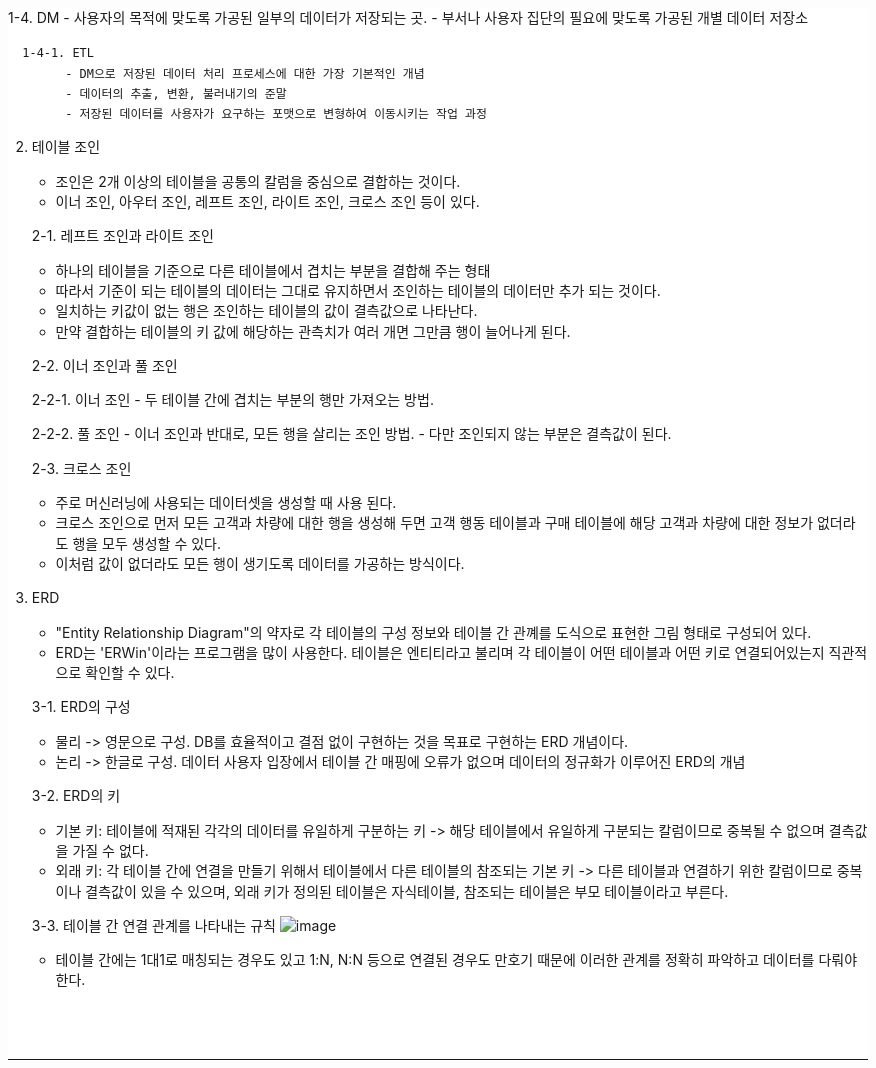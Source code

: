    1-4. DM
      - 사용자의 목적에 맞도록 가공된 일부의 데이터가 저장되는 곳.
      - 부서나 사용자 집단의 필요에 맞도록 가공된 개별 데이터 저장소

      1-4-1. ETL
            - DM으로 저장된 데이터 처리 프로세스에 대한 가장 기본적인 개념
            - 데이터의 추출, 변환, 불러내기의 준말
            - 저장된 데이터를 사용자가 요구하는 포맷으로 변형하여 이동시키는 작업 과정

2. 테이블 조인
   - 조인은 2개 이상의 테이블을 공통의 칼럼을 중심으로 결합하는 것이다.
   - 이너 조인, 아우터 조인, 레프트 조인, 라이트 조인, 크로스 조인 등이 있다.

   2-1. 레프트 조인과 라이트 조인
      - 하나의 테이블을 기준으로 다른 테이블에서 겹치는 부분을 결합해 주는 형태
      - 따라서 기준이 되는 테이블의 데이터는 그대로 유지하면서 조인하는 테이블의 데이터만 추가 되는 것이다.
      - 일치하는 키값이 없는 행은 조인하는 테이블의 값이 결측값으로 나타난다.
      - 만약 결합하는 테이블의 키 값에 해당하는 관측치가 여러 개면 그만큼 행이 늘어나게 된다.

   2-2. 이너 조인과 풀 조인

      2-2-1. 이너 조인
         - 두 테이블 간에 겹치는 부분의 행만 가져오는 방법.

      2-2-2. 풀 조인
         - 이너 조인과 반대로, 모든 행을 살리는 조인 방법.
         - 다만 조인되지 않는 부분은 결측값이 된다.

   2-3. 크로스 조인
      - 주로 머신러닝에 사용되는 데이터셋을 생성할 때 사용 된다.
      - 크로스 조인으로 먼저 모든 고객과 차량에 대한 행을 생성해 두면 고객 행동 테이블과 구매 테이블에 해당 고객과 차량에 대한 정보가 없더라도 행을 모두 생성할 수 있다.
      - 이처럼 값이 없더라도 모든 행이 생기도록 데이터를 가공하는 방식이다.

3. ERD
   - "Entity Relationship Diagram"의 약자로 각 테이블의 구성 정보와 테이블 간 관꼐를 도식으로 표현한 그림 형태로 구성되어 있다.
   - ERD는 'ERWin'이라는 프로그램을 많이 사용한다. 테이블은 엔티티라고 불리며 각 테이블이 어떤 테이블과 어떤 키로 연결되어있는지 직관적으로 확인할 수 있다.

   3-1. ERD의 구성
      - 물리 -> 영문으로 구성. DB를 효율적이고 결점 없이 구현하는 것을 목표로 구현하는 ERD 개념이다.
      - 논리 -> 한글로 구성. 데이터 사용자 입장에서 테이블 간 매핑에 오류가 없으며 데이터의 정규화가 이루어진 ERD의 개념

   3-2. ERD의 키
      - 기본 키: 테이블에 적재된 각각의 데이터를 유일하게 구분하는 키 -> 해당 테이블에서 유일하게 구분되는 칼럼이므로 중복될 수 없으며 결측값을 가질 수 없다.
      - 외래 키: 각 테이블 간에 연결을 만들기 위해서 테이블에서 다른 테이블의 참조되는 기본 키 -> 다른 테이블과 연결하기 위한 칼럼이므로 중복이나 결측값이 있을 수 있으며, 외래 키가 정의된 테이블은 자식테이블, 참조되는 테이블은 부모 테이블이라고 부른다.

   3-3. 테이블 간 연결 관계를 나타내는 규칙
   <img width="1176" height="343" alt="image" src="https://github.com/user-attachments/assets/c3ad3486-7c8e-4355-8968-1c66a1544b17" />


   - 테이블 간에는 1대1로 매칭되는 경우도 있고 1:N, N:N 등으로 연결된 경우도 만호기 때문에 이러한 관계를 정확히 파악하고 데이터를 다뤄야 한다. 




<br>
<br>

---
